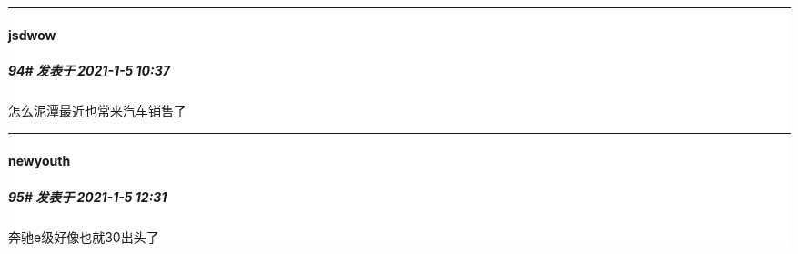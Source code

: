 





*****

####  jsdwow  
##### 94#       发表于 2021-1-5 10:37




怎么泥潭最近也常来汽车销售了







*****

####  newyouth  
##### 95#       发表于 2021-1-5 12:31




奔驰e级好像也就30出头了





                                              